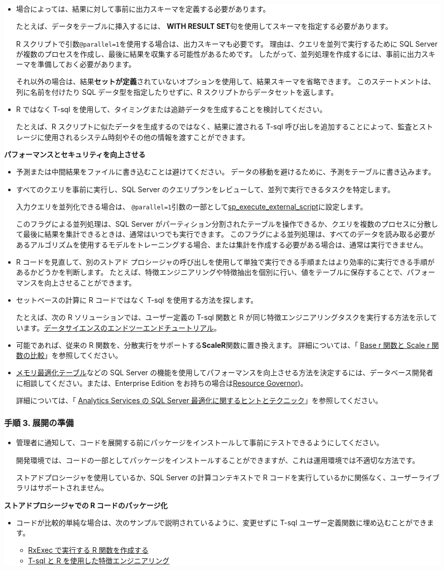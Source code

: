 + 場合によっては、結果に対して事前に出力スキーマを定義する必要があります。

    たとえば、データをテーブルに挿入するには、 **WITH RESULT SET**句を使用してスキーマを指定する必要があります。

    R スクリプトで引数`@parallel=1`を使用する場合は、出力スキーマも必要です。 理由は、クエリを並列で実行するために SQL Server が複数のプロセスを作成し、最後に結果を収集する可能性があるためです。 したがって、並列処理を作成するには、事前に出力スキーマを準備しておく必要があります。
    
    それ以外の場合は、結果**セットが定義**されていないオプションを使用して、結果スキーマを省略できます。 このステートメントは、列に名前を付けたり SQL データ型を指定したりせずに、R スクリプトからデータセットを返します。

+ R ではなく T-sql を使用して、タイミングまたは追跡データを生成することを検討してください。

    たとえば、R スクリプトに似たデータを生成するのではなく、結果に渡される T-sql 呼び出しを追加することによって、監査とストレージに使用されるシステム時刻やその他の情報を渡すことができます。 

**パフォーマンスとセキュリティを向上させる**

+ 予測または中間結果をファイルに書き込むことは避けてください。 データの移動を避けるために、予測をテーブルに書き込みます。

+ すべてのクエリを事前に実行し、SQL Server のクエリプランをレビューして、並列で実行できるタスクを特定します。

    入力クエリを並列化できる場合は、 `@parallel=1`引数の一部として[sp_execute_external_script](../../relational-databases/system-stored-procedures/sp-execute-external-script-transact-sql.md)に設定します。 

    このフラグによる並列処理は、SQL Server がパーティション分割されたテーブルを操作できるか、クエリを複数のプロセスに分散して最後に結果を集計できるときは、通常はいつでも実行できます。 このフラグによる並列処理は、すべてのデータを読み取る必要があるアルゴリズムを使用するモデルをトレーニングする場合、または集計を作成する必要がある場合は、通常は実行できません。

+ R コードを見直して、別のストアド プロシージャの呼び出しを使用して単独で実行できる手順またはより効率的に実行できる手順があるかどうかを判断します。 たとえば、特徴エンジニアリングや特徴抽出を個別に行い、値をテーブルに保存することで、パフォーマンスを向上させることができます。

+ セットベースの計算に R コードではなく T-sql を使用する方法を探します。

    たとえば、次の R ソリューションでは、ユーザー定義の T-sql 関数と R が同じ特徴エンジニアリングタスクを実行する方法を示しています。[データサイエンスのエンドツーエンドチュートリアル](../tutorials/walkthrough-data-science-end-to-end-walkthrough.md)。

+ 可能であれば、従来の R 関数を、分散実行をサポートする**ScaleR**関数に置き換えます。 詳細については、「 [Base r 関数と Scale r 関数の比較](https://docs.microsoft.com/machine-learning-server/r-reference/revoscaler/revoscaler-compared-to-base-r)」を参照してください。

+ [メモリ最適化テーブル](https://docs.microsoft.com/sql/relational-databases/in-memory-oltp/introduction-to-memory-optimized-tables)などの SQL Server の機能を使用してパフォーマンスを向上させる方法を決定するには、データベース開発者に相談してください。または、Enterprise Edition をお持ちの場合は[Resource Governor](https://docs.microsoft.com/sql/relational-databases/resource-governor/resource-governor))。

    詳細については、「 [Analytics Services の SQL Server 最適化に関するヒントとテクニック](https://gallery.cortanaintelligence.com/Tutorial/SQL-Server-Optimization-Tips-and-Tricks-for-Analytics-Services)」を参照してください。

### <a name="step-3-prepare-for-deployment"></a>手順 3. 展開の準備

+ 管理者に通知して、コードを展開する前にパッケージをインストールして事前にテストできるようにしてください。 

    開発環境では、コードの一部としてパッケージをインストールすることができますが、これは運用環境では不適切な方法です。 

    ストアドプロシージャを使用しているか、SQL Server の計算コンテキストで R コードを実行しているかに関係なく、ユーザーライブラリはサポートされません。

**ストアドプロシージャでの R コードのパッケージ化**

+ コードが比較的単純な場合は、次のサンプルで説明されているように、変更せずに T-sql ユーザー定義関数に埋め込むことができます。

    + [RxExec で実行する R 関数を作成する](../tutorials/deepdive-create-a-simple-simulation.md)
    + [T-sql と R を使用した特徴エンジニアリング](../tutorials/sqldev-create-data-features-using-t-sql.md)
